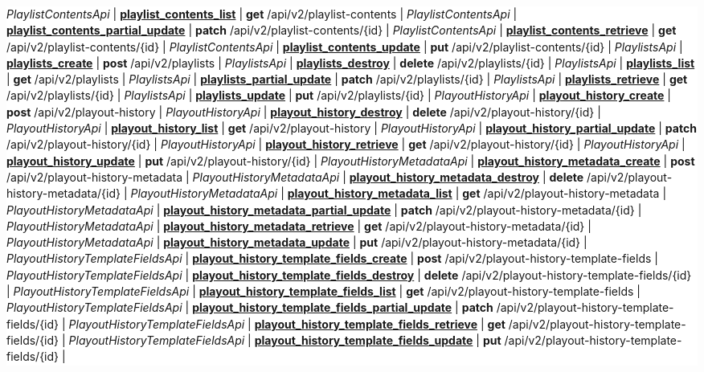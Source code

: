 *PlaylistContentsApi* | [**playlist_contents_list**](docs/apis/tags/PlaylistContentsApi.md#playlist_contents_list) | **get** /api/v2/playlist-contents | 
*PlaylistContentsApi* | [**playlist_contents_partial_update**](docs/apis/tags/PlaylistContentsApi.md#playlist_contents_partial_update) | **patch** /api/v2/playlist-contents/{id} | 
*PlaylistContentsApi* | [**playlist_contents_retrieve**](docs/apis/tags/PlaylistContentsApi.md#playlist_contents_retrieve) | **get** /api/v2/playlist-contents/{id} | 
*PlaylistContentsApi* | [**playlist_contents_update**](docs/apis/tags/PlaylistContentsApi.md#playlist_contents_update) | **put** /api/v2/playlist-contents/{id} | 
*PlaylistsApi* | [**playlists_create**](docs/apis/tags/PlaylistsApi.md#playlists_create) | **post** /api/v2/playlists | 
*PlaylistsApi* | [**playlists_destroy**](docs/apis/tags/PlaylistsApi.md#playlists_destroy) | **delete** /api/v2/playlists/{id} | 
*PlaylistsApi* | [**playlists_list**](docs/apis/tags/PlaylistsApi.md#playlists_list) | **get** /api/v2/playlists | 
*PlaylistsApi* | [**playlists_partial_update**](docs/apis/tags/PlaylistsApi.md#playlists_partial_update) | **patch** /api/v2/playlists/{id} | 
*PlaylistsApi* | [**playlists_retrieve**](docs/apis/tags/PlaylistsApi.md#playlists_retrieve) | **get** /api/v2/playlists/{id} | 
*PlaylistsApi* | [**playlists_update**](docs/apis/tags/PlaylistsApi.md#playlists_update) | **put** /api/v2/playlists/{id} | 
*PlayoutHistoryApi* | [**playout_history_create**](docs/apis/tags/PlayoutHistoryApi.md#playout_history_create) | **post** /api/v2/playout-history | 
*PlayoutHistoryApi* | [**playout_history_destroy**](docs/apis/tags/PlayoutHistoryApi.md#playout_history_destroy) | **delete** /api/v2/playout-history/{id} | 
*PlayoutHistoryApi* | [**playout_history_list**](docs/apis/tags/PlayoutHistoryApi.md#playout_history_list) | **get** /api/v2/playout-history | 
*PlayoutHistoryApi* | [**playout_history_partial_update**](docs/apis/tags/PlayoutHistoryApi.md#playout_history_partial_update) | **patch** /api/v2/playout-history/{id} | 
*PlayoutHistoryApi* | [**playout_history_retrieve**](docs/apis/tags/PlayoutHistoryApi.md#playout_history_retrieve) | **get** /api/v2/playout-history/{id} | 
*PlayoutHistoryApi* | [**playout_history_update**](docs/apis/tags/PlayoutHistoryApi.md#playout_history_update) | **put** /api/v2/playout-history/{id} | 
*PlayoutHistoryMetadataApi* | [**playout_history_metadata_create**](docs/apis/tags/PlayoutHistoryMetadataApi.md#playout_history_metadata_create) | **post** /api/v2/playout-history-metadata | 
*PlayoutHistoryMetadataApi* | [**playout_history_metadata_destroy**](docs/apis/tags/PlayoutHistoryMetadataApi.md#playout_history_metadata_destroy) | **delete** /api/v2/playout-history-metadata/{id} | 
*PlayoutHistoryMetadataApi* | [**playout_history_metadata_list**](docs/apis/tags/PlayoutHistoryMetadataApi.md#playout_history_metadata_list) | **get** /api/v2/playout-history-metadata | 
*PlayoutHistoryMetadataApi* | [**playout_history_metadata_partial_update**](docs/apis/tags/PlayoutHistoryMetadataApi.md#playout_history_metadata_partial_update) | **patch** /api/v2/playout-history-metadata/{id} | 
*PlayoutHistoryMetadataApi* | [**playout_history_metadata_retrieve**](docs/apis/tags/PlayoutHistoryMetadataApi.md#playout_history_metadata_retrieve) | **get** /api/v2/playout-history-metadata/{id} | 
*PlayoutHistoryMetadataApi* | [**playout_history_metadata_update**](docs/apis/tags/PlayoutHistoryMetadataApi.md#playout_history_metadata_update) | **put** /api/v2/playout-history-metadata/{id} | 
*PlayoutHistoryTemplateFieldsApi* | [**playout_history_template_fields_create**](docs/apis/tags/PlayoutHistoryTemplateFieldsApi.md#playout_history_template_fields_create) | **post** /api/v2/playout-history-template-fields | 
*PlayoutHistoryTemplateFieldsApi* | [**playout_history_template_fields_destroy**](docs/apis/tags/PlayoutHistoryTemplateFieldsApi.md#playout_history_template_fields_destroy) | **delete** /api/v2/playout-history-template-fields/{id} | 
*PlayoutHistoryTemplateFieldsApi* | [**playout_history_template_fields_list**](docs/apis/tags/PlayoutHistoryTemplateFieldsApi.md#playout_history_template_fields_list) | **get** /api/v2/playout-history-template-fields | 
*PlayoutHistoryTemplateFieldsApi* | [**playout_history_template_fields_partial_update**](docs/apis/tags/PlayoutHistoryTemplateFieldsApi.md#playout_history_template_fields_partial_update) | **patch** /api/v2/playout-history-template-fields/{id} | 
*PlayoutHistoryTemplateFieldsApi* | [**playout_history_template_fields_retrieve**](docs/apis/tags/PlayoutHistoryTemplateFieldsApi.md#playout_history_template_fields_retrieve) | **get** /api/v2/playout-history-template-fields/{id} | 
*PlayoutHistoryTemplateFieldsApi* | [**playout_history_template_fields_update**](docs/apis/tags/PlayoutHistoryTemplateFieldsApi.md#playout_history_template_fields_update) | **put** /api/v2/playout-history-template-fields/{id} | 